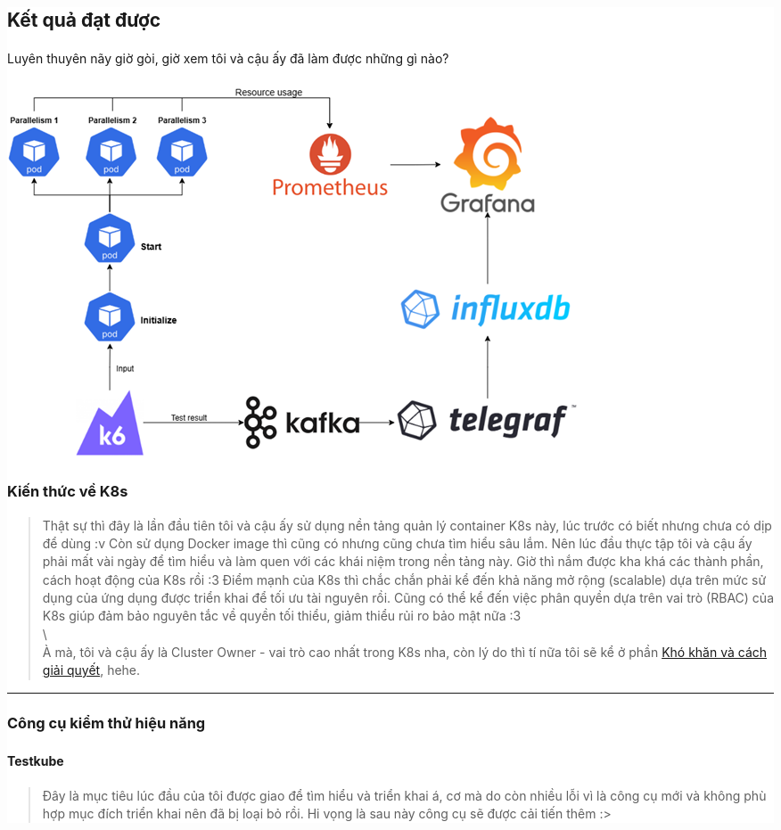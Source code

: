 ## Kết quả đạt được

Luyên thuyên nãy giờ gòi, giờ xem tôi và cậu ấy đã làm được những gì nào?

![system](./img/system.png)

### Kiến thức về K8s

> Thật sự thì đây là lần đầu tiên tôi và cậu ấy sử dụng nền tảng quản lý container K8s này, lúc trước có biết nhưng chưa có dịp để dùng :v Còn sử dụng Docker image thì cũng có nhưng cũng chưa tìm hiểu sâu lắm. Nên lúc đầu thực tập tôi và cậu ấy phải mất vài ngày để tìm hiểu và làm quen với các khái niệm trong nền tảng này. Giờ thì nắm được kha khá các thành phần, cách hoạt động của K8s rồi :3 Điểm mạnh của K8s thì chắc chắn phải kể đến khả năng mở rộng (scalable) dựa trên mức sử dụng của ứng dụng được triển khai để tối ưu tài nguyên rồi. Cũng có thể kể đến việc phân quyền dựa trên vai trò (RBAC) của K8s giúp đảm bảo nguyên tắc về quyền tối thiểu, giảm thiểu rủi ro bảo mật nữa :3 \
> \  
> À mà, tôi và cậu ấy là Cluster Owner - vai trò cao nhất trong K8s nha, còn lý do thì tí nữa tôi sẽ kể ở phần [Khó khăn và cách giải quyết](#khó-khăn-và-cách-giải-quyết), hehe.

---

### Công cụ kiểm thử hiệu năng

#### Testkube

> Đây là mục tiêu lúc đầu của tôi được giao để tìm hiểu và triển khai á, cơ mà do còn nhiều lỗi vì là công cụ mới và không phù hợp mục đích triển khai nên đã bị loại bỏ rồi. Hi vọng là sau này công cụ sẽ được cải tiến thêm :>
